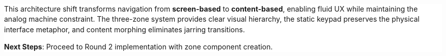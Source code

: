 This architecture shift transforms navigation from **screen-based** to **content-based**, enabling fluid UX while maintaining the analog machine constraint. The three-zone system provides clear visual hierarchy, the static keypad preserves the physical interface metaphor, and content morphing eliminates jarring transitions.

**Next Steps**: Proceed to Round 2 implementation with zone component creation.
